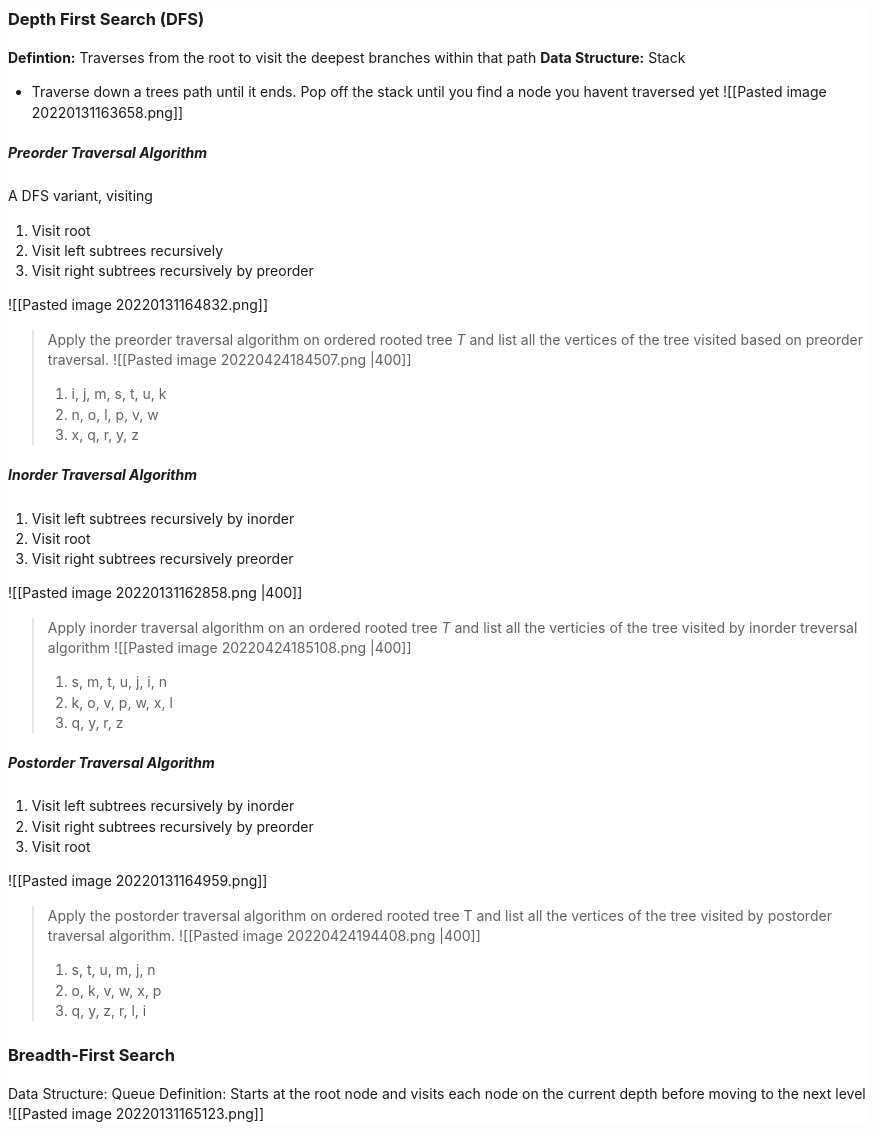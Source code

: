 ### Depth First Search (DFS)
**Defintion:** Traverses from the root to visit the deepest branches within that path
**Data Structure:** Stack
-  Traverse down a trees path until it ends. Pop off the stack until you find a node you havent traversed yet
![[Pasted image 20220131163658.png]]
##### Preorder Traversal Algorithm
A DFS variant, visiting
1. Visit root
2. Visit left subtrees recursively
3. Visit right subtrees recursively by preorder

![[Pasted image 20220131164832.png]]

> Apply the preorder traversal algorithm on ordered rooted tree $T$ and list all the vertices of the tree visited based on preorder traversal.
> ![[Pasted image 20220424184507.png |400]]
> 1. i, j, m, s, t, u, k
> 2. n, o, l, p, v, w
> 3. x, q, r, y, z

##### Inorder Traversal Algorithm
1. Visit left subtrees recursively by inorder
2. Visit root
3. Visit right subtrees recursively preorder

![[Pasted image 20220131162858.png |400]]

> Apply inorder traversal algorithm on an ordered rooted tree $T$ and list all the verticies of the tree visited by inorder treversal algorithm
> ![[Pasted image 20220424185108.png |400]]
> 1. s, m, t, u, j, i, n
> 2. k, o, v, p, w, x, l
> 3. q, y, r, z

##### Postorder Traversal Algorithm
1. Visit left subtrees recursively by inorder
2. Visit right subtrees recursively by preorder
3. Visit root

![[Pasted image 20220131164959.png]]

> Apply the postorder traversal algorithm on ordered rooted tree T and list all the vertices of the tree visited by postorder traversal algorithm.
> ![[Pasted image 20220424194408.png |400]]
> 1. s, t, u, m, j, n
> 2. o, k, v, w, x, p
> 3. q, y, z, r, l, i

### Breadth-First Search
Data Structure: Queue
Definition: Starts at the root node and visits each node on the current depth before moving to the next level
![[Pasted image 20220131165123.png]]
